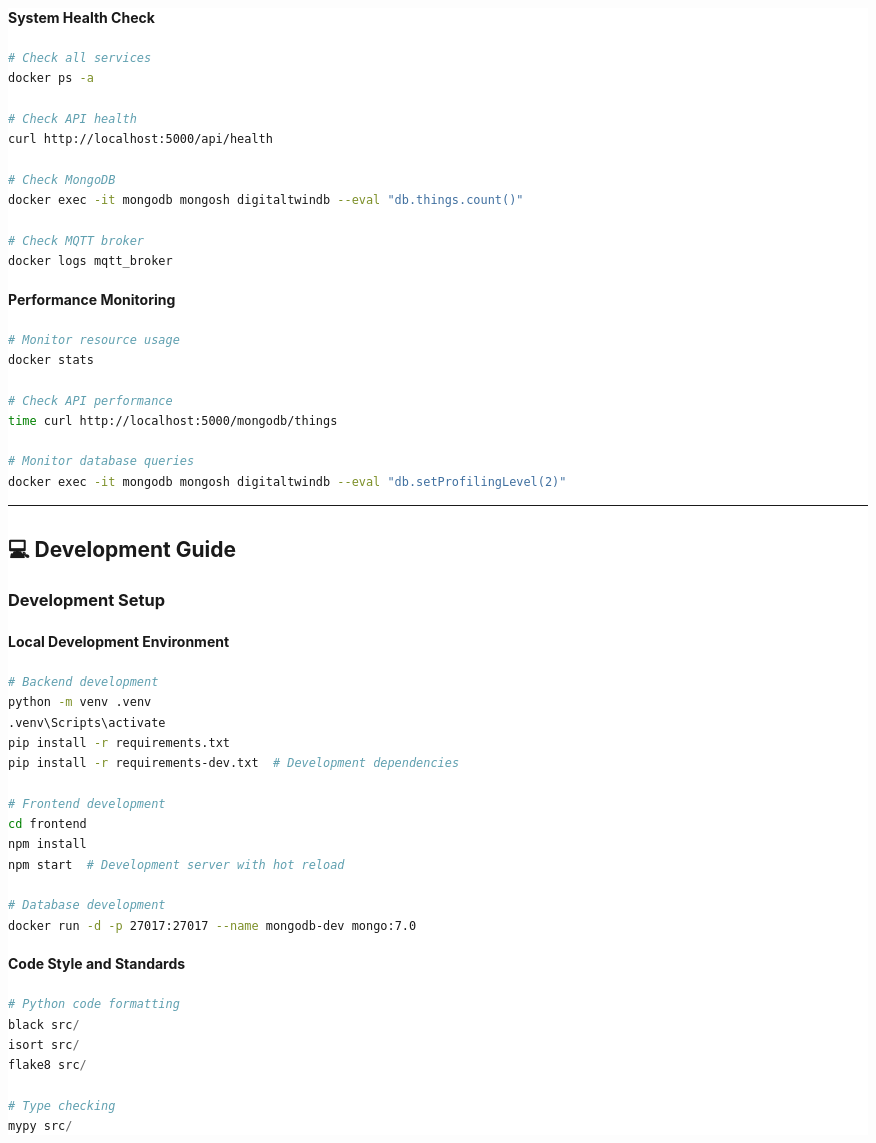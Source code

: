 #### System Health Check
```bash
# Check all services
docker ps -a

# Check API health
curl http://localhost:5000/api/health

# Check MongoDB
docker exec -it mongodb mongosh digitaltwindb --eval "db.things.count()"

# Check MQTT broker
docker logs mqtt_broker
```

#### Performance Monitoring
```bash
# Monitor resource usage
docker stats

# Check API performance
time curl http://localhost:5000/mongodb/things

# Monitor database queries
docker exec -it mongodb mongosh digitaltwindb --eval "db.setProfilingLevel(2)"
```

---

## 💻 Development Guide

### Development Setup

#### Local Development Environment
```bash
# Backend development
python -m venv .venv
.venv\Scripts\activate
pip install -r requirements.txt
pip install -r requirements-dev.txt  # Development dependencies

# Frontend development
cd frontend
npm install
npm start  # Development server with hot reload

# Database development
docker run -d -p 27017:27017 --name mongodb-dev mongo:7.0
```

#### Code Style and Standards
```python
# Python code formatting
black src/
isort src/
flake8 src/

# Type checking
mypy src/
```
